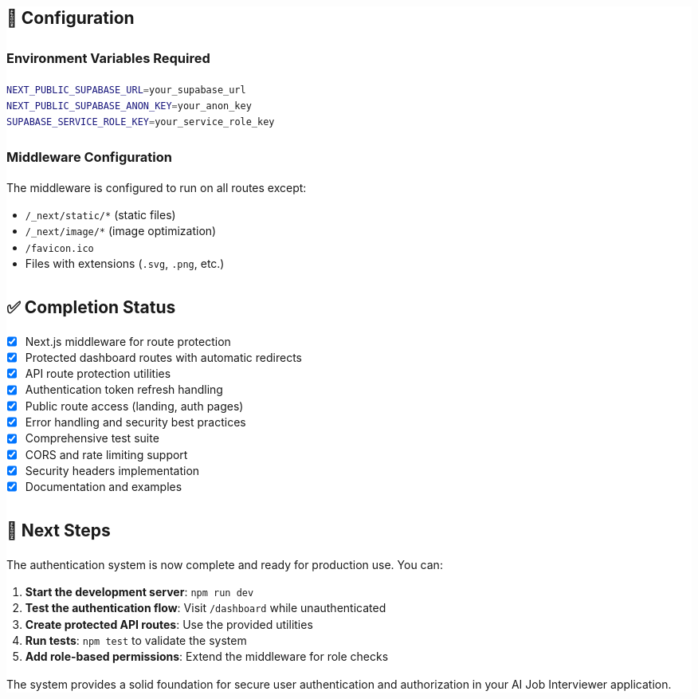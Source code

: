 ## 🔧 Configuration

### Environment Variables Required
```bash
NEXT_PUBLIC_SUPABASE_URL=your_supabase_url
NEXT_PUBLIC_SUPABASE_ANON_KEY=your_anon_key
SUPABASE_SERVICE_ROLE_KEY=your_service_role_key
```

### Middleware Configuration
The middleware is configured to run on all routes except:
- `/_next/static/*` (static files)
- `/_next/image/*` (image optimization)
- `/favicon.ico`
- Files with extensions (`.svg`, `.png`, etc.)

## ✅ Completion Status

- [x] Next.js middleware for route protection
- [x] Protected dashboard routes with automatic redirects
- [x] API route protection utilities
- [x] Authentication token refresh handling
- [x] Public route access (landing, auth pages)
- [x] Error handling and security best practices
- [x] Comprehensive test suite
- [x] CORS and rate limiting support
- [x] Security headers implementation
- [x] Documentation and examples

## 🎯 Next Steps

The authentication system is now complete and ready for production use. You can:

1. **Start the development server**: `npm run dev`
2. **Test the authentication flow**: Visit `/dashboard` while unauthenticated
3. **Create protected API routes**: Use the provided utilities
4. **Run tests**: `npm test` to validate the system
5. **Add role-based permissions**: Extend the middleware for role checks

The system provides a solid foundation for secure user authentication and authorization in your AI Job Interviewer application.
